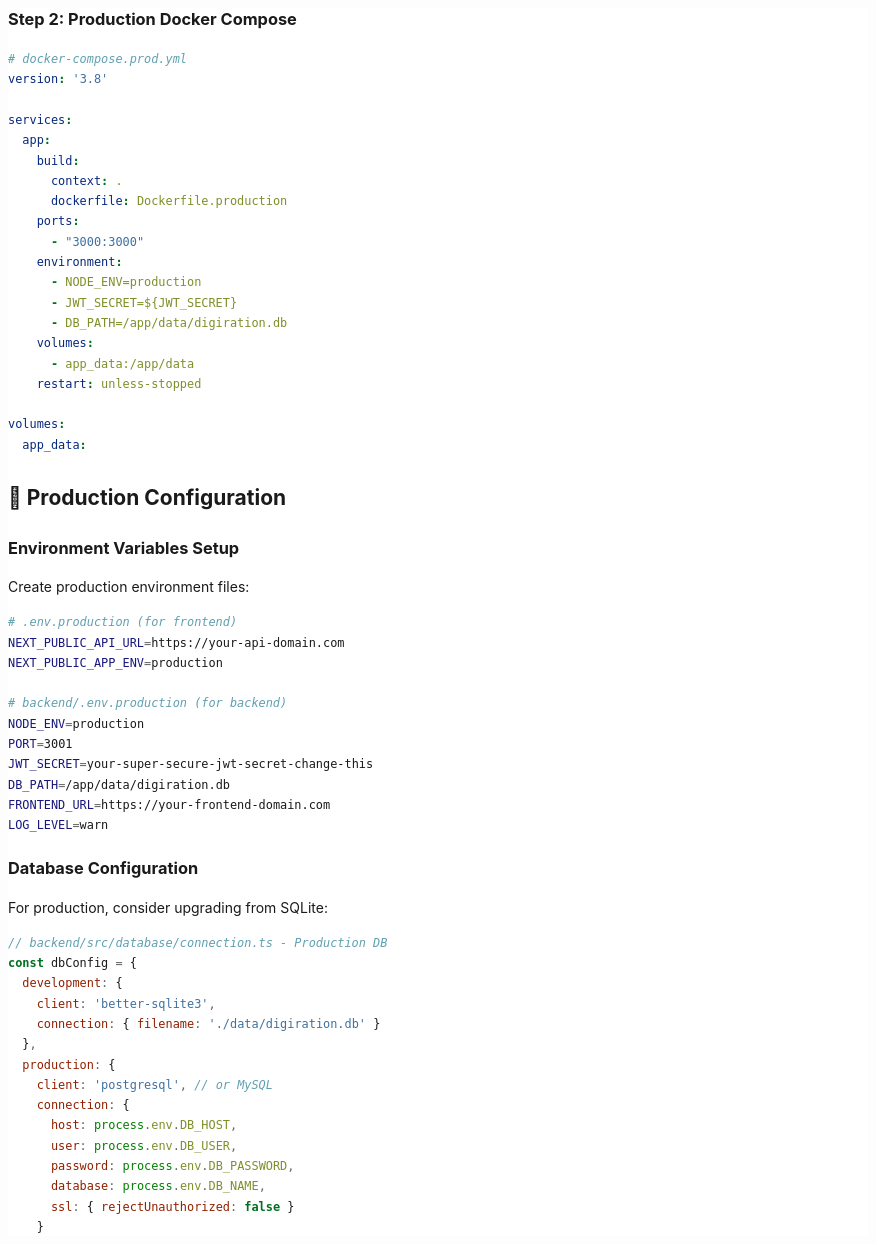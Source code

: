 ### Step 2: Production Docker Compose
```yaml
# docker-compose.prod.yml
version: '3.8'

services:
  app:
    build:
      context: .
      dockerfile: Dockerfile.production
    ports:
      - "3000:3000"
    environment:
      - NODE_ENV=production
      - JWT_SECRET=${JWT_SECRET}
      - DB_PATH=/app/data/digiration.db
    volumes:
      - app_data:/app/data
    restart: unless-stopped

volumes:
  app_data:
```

## 🔧 Production Configuration

### Environment Variables Setup

Create production environment files:

```bash
# .env.production (for frontend)
NEXT_PUBLIC_API_URL=https://your-api-domain.com
NEXT_PUBLIC_APP_ENV=production

# backend/.env.production (for backend)
NODE_ENV=production
PORT=3001
JWT_SECRET=your-super-secure-jwt-secret-change-this
DB_PATH=/app/data/digiration.db
FRONTEND_URL=https://your-frontend-domain.com
LOG_LEVEL=warn
```

### Database Configuration

For production, consider upgrading from SQLite:

```javascript
// backend/src/database/connection.ts - Production DB
const dbConfig = {
  development: {
    client: 'better-sqlite3',
    connection: { filename: './data/digiration.db' }
  },
  production: {
    client: 'postgresql', // or MySQL
    connection: {
      host: process.env.DB_HOST,
      user: process.env.DB_USER,
      password: process.env.DB_PASSWORD,
      database: process.env.DB_NAME,
      ssl: { rejectUnauthorized: false }
    }
```